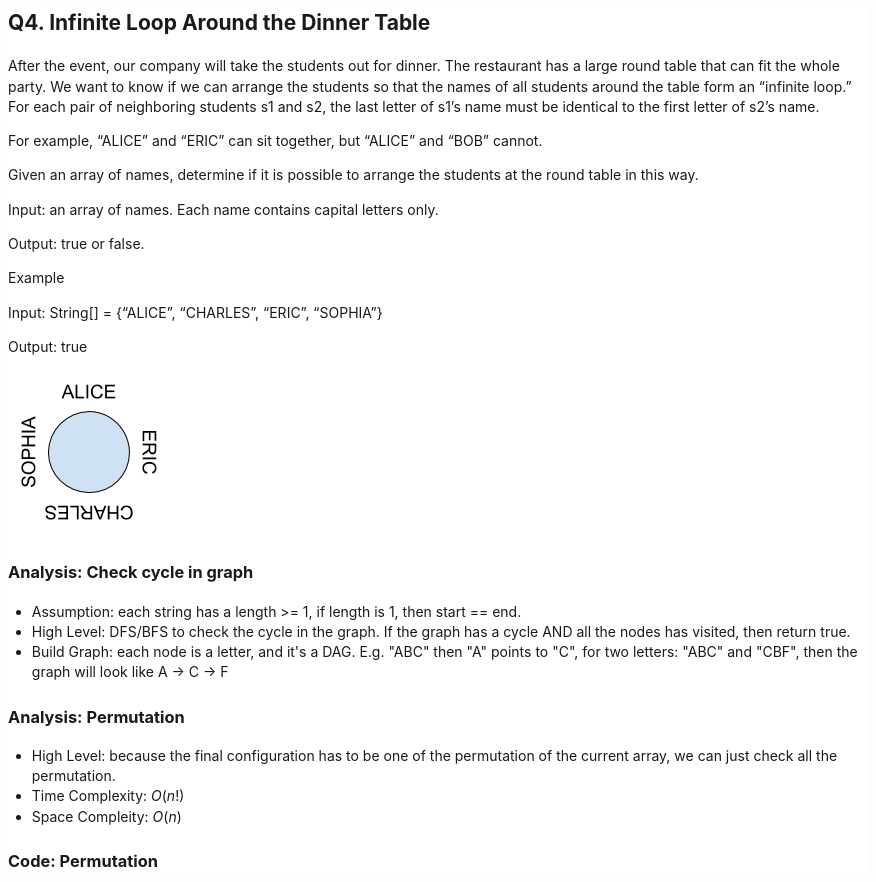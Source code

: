 ## Q4. Infinite Loop Around the Dinner Table

After the event, our company will take the students out for dinner. The restaurant has a large round table that can fit the whole party. We want to know if we can arrange the students so that the names of all students around the table form an “infinite loop.” For each pair of neighboring students s1 and s2, the last letter of s1’s name must be identical to the first letter of s2’s name.



For example, “ALICE” and “ERIC” can sit together, but “ALICE” and “BOB” cannot.



Given an array of names, determine if it is possible to arrange the students at the round table in this way.



Input: an array of names. Each name contains capital letters only.

Output: true or false.



Example

Input: String[] = {“ALICE”, “CHARLES”, “ERIC”, “SOPHIA”}

Output: true

![sCp9Tp-ftdYCPkYsrqrxwMA.png](resources/1801EFEA5A0DEDF687F7518CD8C7919E.png)

### Analysis: Check cycle in graph

- Assumption: each string has a length >= 1, if length is 1, then start == end.
- High Level: DFS/BFS to check the cycle in the graph. If the graph has a cycle AND all the nodes has visited, then return true.
- Build Graph: each node is a letter, and it's a DAG. E.g. "ABC" then "A" points to "C", for two letters: "ABC" and "CBF", then the graph will look like A -> C -> F

### Analysis: Permutation

- High Level: because the final configuration has to be one of the permutation of the current array, we can just check all the permutation.
- Time Complexity: $O(n!)$
- Space Compleity: $O(n)$

### Code: Permutation
